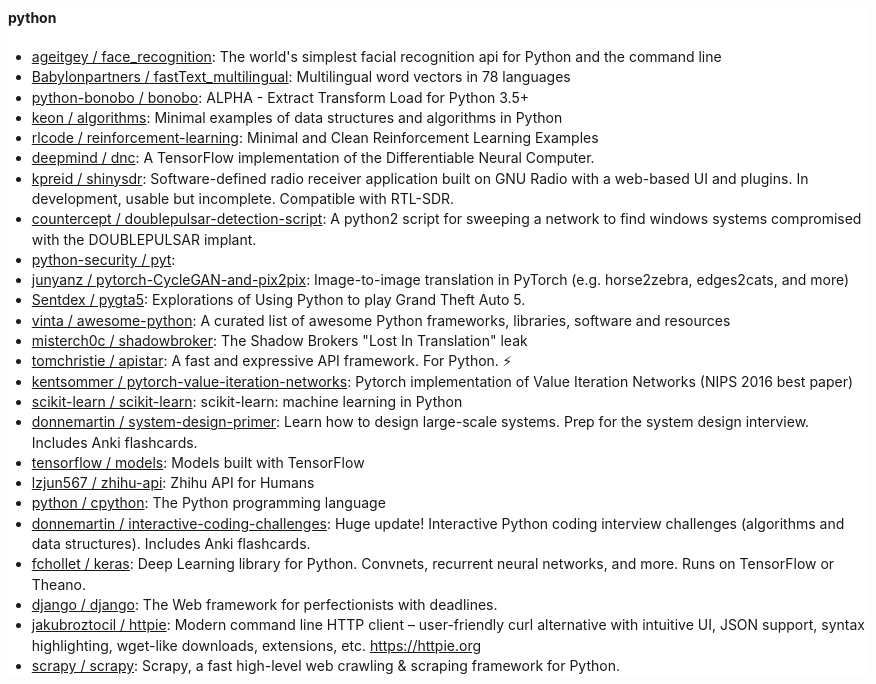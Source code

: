 #### python
* [ageitgey / face_recognition](https://github.com/ageitgey/face_recognition): The world's simplest facial recognition api for Python and the command line
* [Babylonpartners / fastText_multilingual](https://github.com/Babylonpartners/fastText_multilingual): Multilingual word vectors in 78 languages
* [python-bonobo / bonobo](https://github.com/python-bonobo/bonobo): ALPHA - Extract Transform Load for Python 3.5+
* [keon / algorithms](https://github.com/keon/algorithms): Minimal examples of data structures and algorithms in Python
* [rlcode / reinforcement-learning](https://github.com/rlcode/reinforcement-learning): Minimal and Clean Reinforcement Learning Examples
* [deepmind / dnc](https://github.com/deepmind/dnc): A TensorFlow implementation of the Differentiable Neural Computer.
* [kpreid / shinysdr](https://github.com/kpreid/shinysdr): Software-defined radio receiver application built on GNU Radio with a web-based UI and plugins. In development, usable but incomplete. Compatible with RTL-SDR.
* [countercept / doublepulsar-detection-script](https://github.com/countercept/doublepulsar-detection-script): A python2 script for sweeping a network to find windows systems compromised with the DOUBLEPULSAR implant.
* [python-security / pyt](https://github.com/python-security/pyt): 
* [junyanz / pytorch-CycleGAN-and-pix2pix](https://github.com/junyanz/pytorch-CycleGAN-and-pix2pix): Image-to-image translation in PyTorch (e.g. horse2zebra, edges2cats, and more)
* [Sentdex / pygta5](https://github.com/Sentdex/pygta5): Explorations of Using Python to play Grand Theft Auto 5.
* [vinta / awesome-python](https://github.com/vinta/awesome-python): A curated list of awesome Python frameworks, libraries, software and resources
* [misterch0c / shadowbroker](https://github.com/misterch0c/shadowbroker): The Shadow Brokers "Lost In Translation" leak
* [tomchristie / apistar](https://github.com/tomchristie/apistar): A fast and expressive API framework. For Python. ⚡️
* [kentsommer / pytorch-value-iteration-networks](https://github.com/kentsommer/pytorch-value-iteration-networks): Pytorch implementation of Value Iteration Networks (NIPS 2016 best paper)
* [scikit-learn / scikit-learn](https://github.com/scikit-learn/scikit-learn): scikit-learn: machine learning in Python
* [donnemartin / system-design-primer](https://github.com/donnemartin/system-design-primer): Learn how to design large-scale systems. Prep for the system design interview. Includes Anki flashcards.
* [tensorflow / models](https://github.com/tensorflow/models): Models built with TensorFlow
* [lzjun567 / zhihu-api](https://github.com/lzjun567/zhihu-api): Zhihu API for Humans
* [python / cpython](https://github.com/python/cpython): The Python programming language
* [donnemartin / interactive-coding-challenges](https://github.com/donnemartin/interactive-coding-challenges): Huge update! Interactive Python coding interview challenges (algorithms and data structures). Includes Anki flashcards.
* [fchollet / keras](https://github.com/fchollet/keras): Deep Learning library for Python. Convnets, recurrent neural networks, and more. Runs on TensorFlow or Theano.
* [django / django](https://github.com/django/django): The Web framework for perfectionists with deadlines.
* [jakubroztocil / httpie](https://github.com/jakubroztocil/httpie): Modern command line HTTP client – user-friendly curl alternative with intuitive UI, JSON support, syntax highlighting, wget-like downloads, extensions, etc. https://httpie.org
* [scrapy / scrapy](https://github.com/scrapy/scrapy): Scrapy, a fast high-level web crawling & scraping framework for Python.

